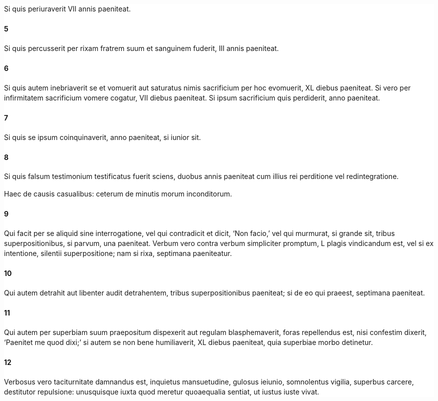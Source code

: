 
Si quis periuraverit VII annis paeniteat.


#### 5


Si quis percusserit per rixam fratrem suum et sanguinem fuderit, III annis paeniteat.


#### 6


Si quis autem inebriaverit se et vomuerit aut saturatus nimis sacrificium per hoc evomuerit, XL diebus paeniteat. Si vero per infirmitatem sacrificium vomere cogatur, VII diebus paeniteat. Si ipsum sacrificium quis perdiderit, anno paeniteat.


#### 7


Si quis se ipsum coinquinaverit, anno paeniteat, si iunior sit.


#### 8


Si quis falsum testimonium testificatus fuerit sciens, duobus annis paeniteat cum illius rei perditione vel redintegratione.


Haec de causis casualibus: ceterum de minutis morum inconditorum.


#### 9


Qui facit per se aliquid sine interrogatione, vel qui contradicit et dicit, ‘Non facio,’ vel qui murmurat, si grande sit, tribus superpositionibus, si parvum, una paeniteat. Verbum vero contra verbum simpliciter promptum, L plagis vindicandum est, vel si ex intentione, silentii superpositione; nam si rixa, septimana paeniteatur.


#### 10


Qui autem detrahit aut libenter audit detrahentem, tribus superpositionibus paeniteat; si de eo qui praeest, septimana paeniteat.


#### 11


Qui autem per superbiam suum praepositum dispexerit aut regulam blasphemaverit, foras repellendus est, nisi confestim dixerit, ‘Paenitet me quod dixi;’ si autem se non bene humiliaverit, XL diebus paeniteat, quia superbiae morbo detinetur.


#### 12


Verbosus vero taciturnitate damnandus est, inquietus mansuetudine, gulosus ieiunio, somnolentus vigilia, superbus carcere, destitutor repulsione: unusquisque iuxta quod meretur quoaequalia sentiat, ut iustus iuste vivat.

